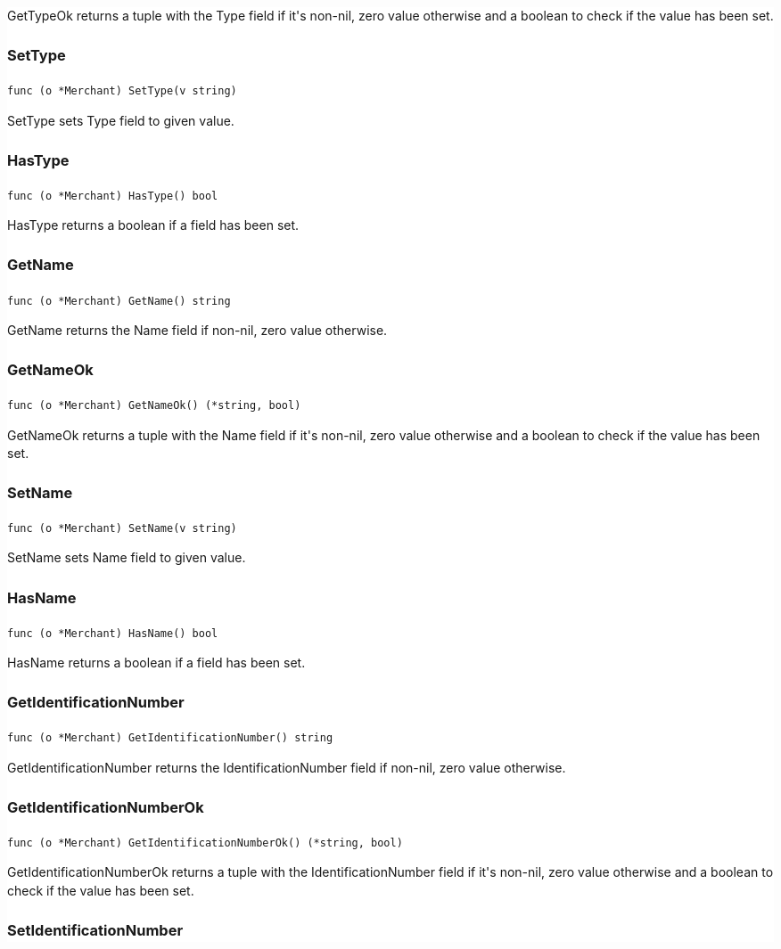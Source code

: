 GetTypeOk returns a tuple with the Type field if it's non-nil, zero value otherwise
and a boolean to check if the value has been set.

### SetType

`func (o *Merchant) SetType(v string)`

SetType sets Type field to given value.

### HasType

`func (o *Merchant) HasType() bool`

HasType returns a boolean if a field has been set.

### GetName

`func (o *Merchant) GetName() string`

GetName returns the Name field if non-nil, zero value otherwise.

### GetNameOk

`func (o *Merchant) GetNameOk() (*string, bool)`

GetNameOk returns a tuple with the Name field if it's non-nil, zero value otherwise
and a boolean to check if the value has been set.

### SetName

`func (o *Merchant) SetName(v string)`

SetName sets Name field to given value.

### HasName

`func (o *Merchant) HasName() bool`

HasName returns a boolean if a field has been set.

### GetIdentificationNumber

`func (o *Merchant) GetIdentificationNumber() string`

GetIdentificationNumber returns the IdentificationNumber field if non-nil, zero value otherwise.

### GetIdentificationNumberOk

`func (o *Merchant) GetIdentificationNumberOk() (*string, bool)`

GetIdentificationNumberOk returns a tuple with the IdentificationNumber field if it's non-nil, zero value otherwise
and a boolean to check if the value has been set.

### SetIdentificationNumber
